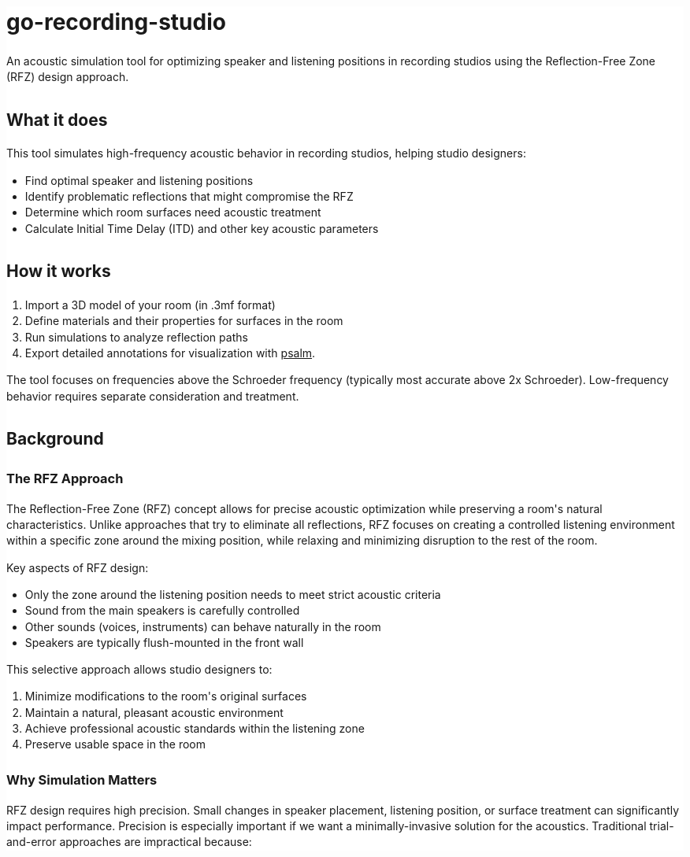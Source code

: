 # go-recording-studio

An acoustic simulation tool for optimizing speaker and listening positions in recording studios using the Reflection-Free Zone (RFZ) design approach.

## What it does

This tool simulates high-frequency acoustic behavior in recording studios, helping studio designers:

- Find optimal speaker and listening positions
- Identify problematic reflections that might compromise the RFZ
- Determine which room surfaces need acoustic treatment
- Calculate Initial Time Delay (ITD) and other key acoustic parameters

## How it works

1. Import a 3D model of your room (in .3mf format)
2. Define materials and their properties for surfaces in the room
3. Run simulations to analyze reflection paths
4. Export detailed annotations for visualization with [psalm](https://github.com/jdginn/psalm).

The tool focuses on frequencies above the Schroeder frequency (typically most accurate above 2x Schroeder). Low-frequency behavior requires separate consideration and treatment.

## Background

### The RFZ Approach

The Reflection-Free Zone (RFZ) concept allows for precise acoustic optimization while preserving a room's natural characteristics. Unlike approaches that try to eliminate all reflections, RFZ focuses on creating a controlled listening environment within a specific zone around the mixing position, while relaxing and minimizing disruption to the rest of the room.

Key aspects of RFZ design:

- Only the zone around the listening position needs to meet strict acoustic criteria
- Sound from the main speakers is carefully controlled
- Other sounds (voices, instruments) can behave naturally in the room
- Speakers are typically flush-mounted in the front wall

This selective approach allows studio designers to:

1. Minimize modifications to the room's original surfaces
2. Maintain a natural, pleasant acoustic environment
3. Achieve professional acoustic standards within the listening zone
4. Preserve usable space in the room

### Why Simulation Matters

RFZ design requires high precision. Small changes in speaker placement, listening position, or surface treatment can significantly impact performance. Precision is especially important if we want a minimally-invasive solution for the acoustics. Traditional trial-and-error approaches are impractical because:
